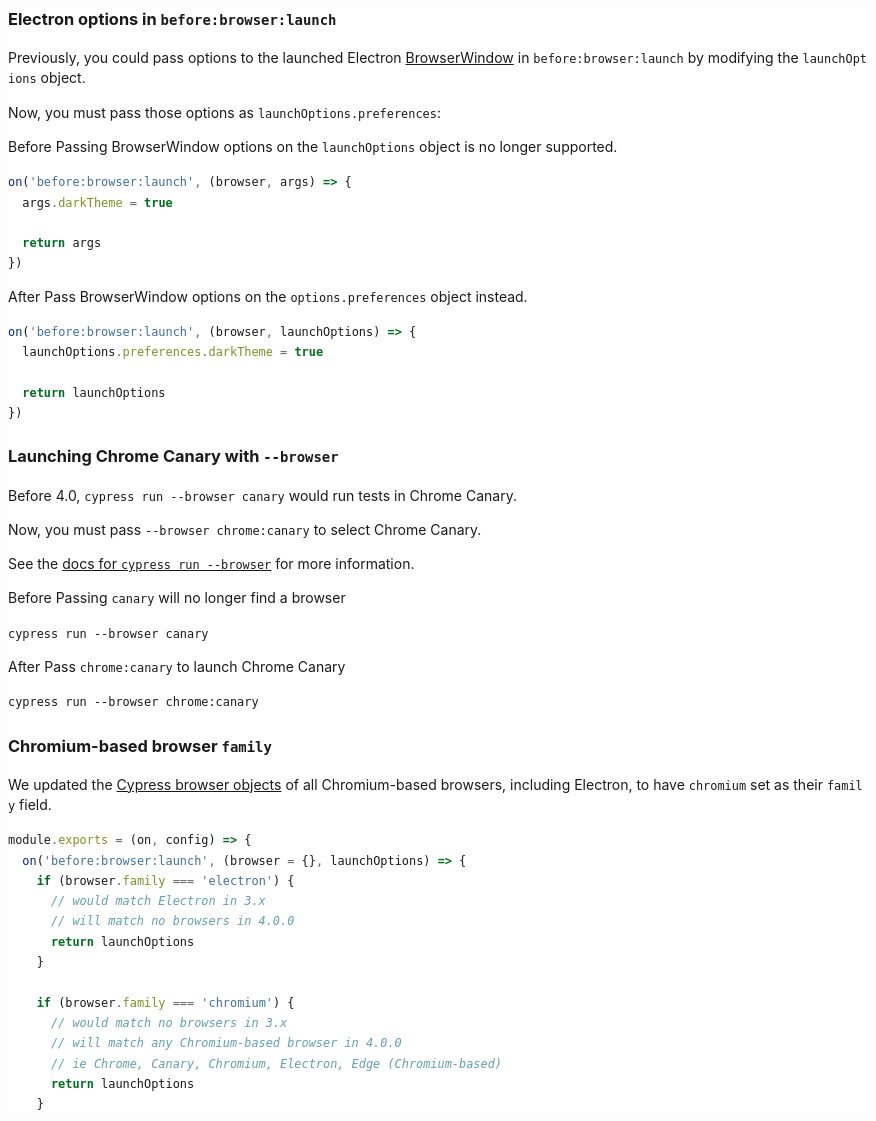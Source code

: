### Electron options in `before:browser:launch`

Previously, you could pass options to the launched Electron [BrowserWindow](https://www.electronjs.org/docs/api/browser-window#new-browserwindowoptions) in `before:browser:launch` by modifying the `launchOptions` object.

Now, you must pass those options as `launchOptions.preferences`:

<Badge type="danger">Before</Badge> Passing BrowserWindow options on the `launchOptions` object is no longer supported.

```js
on('before:browser:launch', (browser, args) => {
  args.darkTheme = true

  return args
})
```

<Badge type="success">After</Badge> Pass BrowserWindow options on the `options.preferences` object instead.

```js
on('before:browser:launch', (browser, launchOptions) => {
  launchOptions.preferences.darkTheme = true

  return launchOptions
})
```

### Launching Chrome Canary with `--browser`

Before 4.0, `cypress run --browser canary` would run tests in Chrome Canary.

Now, you must pass `--browser chrome:canary` to select Chrome Canary.

See the [docs for `cypress run --browser`](/guides/guides/command-line#cypress-run-browser-lt-browser-name-or-path-gt) for more information.

<Badge type="danger">Before</Badge> Passing `canary` will no longer find a browser

```shell
cypress run --browser canary
```

<Badge type="success">After</Badge> Pass `chrome:canary` to launch Chrome Canary

```shell
cypress run --browser chrome:canary
```

### Chromium-based browser `family`

We updated the [Cypress browser objects](/api/plugins/browser-launch-api) of all Chromium-based browsers, including Electron, to have `chromium` set as their `family` field.

```js
module.exports = (on, config) => {
  on('before:browser:launch', (browser = {}, launchOptions) => {
    if (browser.family === 'electron') {
      // would match Electron in 3.x
      // will match no browsers in 4.0.0
      return launchOptions
    }

    if (browser.family === 'chromium') {
      // would match no browsers in 3.x
      // will match any Chromium-based browser in 4.0.0
      // ie Chrome, Canary, Chromium, Electron, Edge (Chromium-based)
      return launchOptions
    }
```